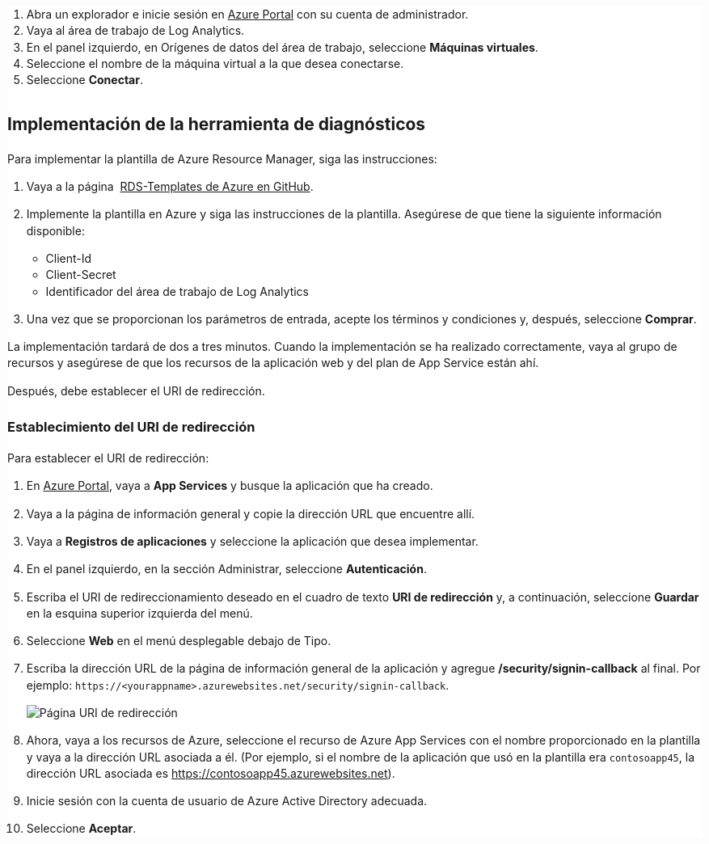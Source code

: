 1. Abra un explorador e inicie sesión en [Azure Portal](https://portal.azure.com/) con su cuenta de administrador.
2. Vaya al área de trabajo de Log Analytics.
3. En el panel izquierdo, en Orígenes de datos del área de trabajo, seleccione **Máquinas virtuales**.
4. Seleccione el nombre de la máquina virtual a la que desea conectarse.
5. Seleccione **Conectar**.

## <a name="deploy-the-diagnostics-tool"></a>Implementación de la herramienta de diagnósticos

Para implementar la plantilla de Azure Resource Manager, siga las instrucciones:

1.  Vaya a la página  [RDS-Templates de Azure en GitHub](https://github.com/Azure/RDS-Templates/tree/master/wvd-templates/diagnostics-sample/deploy).
2.  Implemente la plantilla en Azure y siga las instrucciones de la plantilla. Asegúrese de que tiene la siguiente información disponible:

    -   Client-Id
    -   Client-Secret
    -   Identificador del área de trabajo de Log Analytics

3.  Una vez que se proporcionan los parámetros de entrada, acepte los términos y condiciones y, después, seleccione **Comprar**.

La implementación tardará de dos a tres minutos. Cuando la implementación se ha realizado correctamente, vaya al grupo de recursos y asegúrese de que los recursos de la aplicación web y del plan de App Service están ahí.

Después, debe establecer el URI de redirección.

### <a name="set-the-redirect-uri"></a>Establecimiento del URI de redirección

Para establecer el URI de redirección:

1.  En [Azure Portal](https://portal.azure.com/), vaya a **App Services** y busque la aplicación que ha creado.
2.  Vaya a la página de información general y copie la dirección URL que encuentre allí.
3.  Vaya a **Registros de aplicaciones** y seleccione la aplicación que desea implementar.
4.  En el panel izquierdo, en la sección Administrar, seleccione **Autenticación**.
5.  Escriba el URI de redireccionamiento deseado en el cuadro de texto **URI de redirección** y, a continuación, seleccione **Guardar** en la esquina superior izquierda del menú.
6. Seleccione **Web** en el menú desplegable debajo de Tipo.
7. Escriba la dirección URL de la página de información general de la aplicación y agregue **/security/signin-callback** al final. Por ejemplo: `https://<yourappname>.azurewebsites.net/security/signin-callback`.

   ![Página URI de redirección](media/redirect-uri-page.png)

8. Ahora, vaya a los recursos de Azure, seleccione el recurso de Azure App Services con el nombre proporcionado en la plantilla y vaya a la dirección URL asociada a él. (Por ejemplo, si el nombre de la aplicación que usó en la plantilla era `contosoapp45`, la dirección URL asociada es <https://contosoapp45.azurewebsites.net>).
9. Inicie sesión con la cuenta de usuario de Azure Active Directory adecuada.
10.   Seleccione **Aceptar**.
